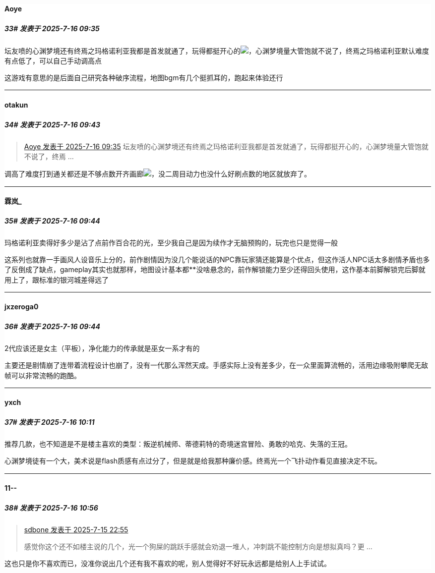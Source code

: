 ####  Aoye  
##### 33#       发表于 2025-7-16 09:35

坛友喷的心渊梦境还有终焉之玛格诺利亚我都是首发就通了，玩得都挺开心的<img src="https://static.stage1st.com/image/smiley/face2017/163.png" referrerpolicy="no-referrer">，心渊梦境量大管饱就不说了，终焉之玛格诺利亚默认难度有点低了，可以自己手动调高点

这游戏有意思的是后面自己研究各种破序流程，地图bgm有几个挺抓耳的，跑起来体验还行

*****

####  otakun  
##### 34#       发表于 2025-7-16 09:43

<blockquote><a href="httphttps://stage1st.com/2b/forum.php?mod=redirect&amp;goto=findpost&amp;pid=68105369&amp;ptid=2256589" target="_blank">Aoye 发表于 2025-7-16 09:35</a>
坛友喷的心渊梦境还有终焉之玛格诺利亚我都是首发就通了，玩得都挺开心的，心渊梦境量大管饱就不说了，终焉 ...</blockquote>
调高了难度打到通关都还是不够点数开齐画廊<img src="https://static.stage1st.com/image/smiley/face2017/122.png" referrerpolicy="no-referrer">，没二周目动力也没什么好刷点数的地区就放弃了。

*****

####  霖岚_  
##### 35#       发表于 2025-7-16 09:44

玛格诺利亚卖得好多少是沾了点前作百合花的光，至少我自己是因为续作才无脑预购的，玩完也只是觉得一般

这系列也就靠一手画风人设音乐上分的，前作剧情因为没几个能说话的NPC靠玩家猜还能算是个优点，但这作活人NPC话太多剧情矛盾也多了反倒成了缺点，gameplay其实也就那样，地图设计基本都**没啥悬念的，前作解锁能力至少还得回头使用，这作基本前脚解锁完后脚就用上了，跟标准的银河城差得远了

*****

####  jxzeroga0  
##### 36#       发表于 2025-7-16 09:44

2代应该还是女主（平板），净化能力的传承就是巫女一系才有的

主要还是剧情崩了连带着流程设计也崩了，没有一代那么浑然天成。手感实际上没有差多少，在一众里面算流畅的，活用边缘吸附攀爬无敌帧可以非常流畅的跑酷。

*****

####  yxch  
##### 37#       发表于 2025-7-16 10:11

推荐几款，也不知道是不是楼主喜欢的类型：叛逆机械师、蒂德莉特的奇境迷宫冒险、勇敢的哈克、失落的王冠。

心渊梦境徒有一个大，美术说是flash质感有点过分了，但是就是给我那种廉价感。终焉光一个飞扑动作看见直接决定不玩。

*****

####  11--  
##### 38#       发表于 2025-7-16 10:56

<blockquote><a href="httphttps://stage1st.com/2b/forum.php?mod=redirect&amp;goto=findpost&amp;pid=68103968&amp;ptid=2256589" target="_blank">sdbone 发表于 2025-7-15 22:55</a>

感觉你这个还不如楼主说的几个，光一个狗屎的跳跃手感就会劝退一堆人，冲刺跳不能控制方向是想拟真吗？更 ...</blockquote>
这也只是你不喜欢而已，没准你说出几个还有我不喜欢的呢，别人觉得好不好玩永远都是给别人上手试试。

